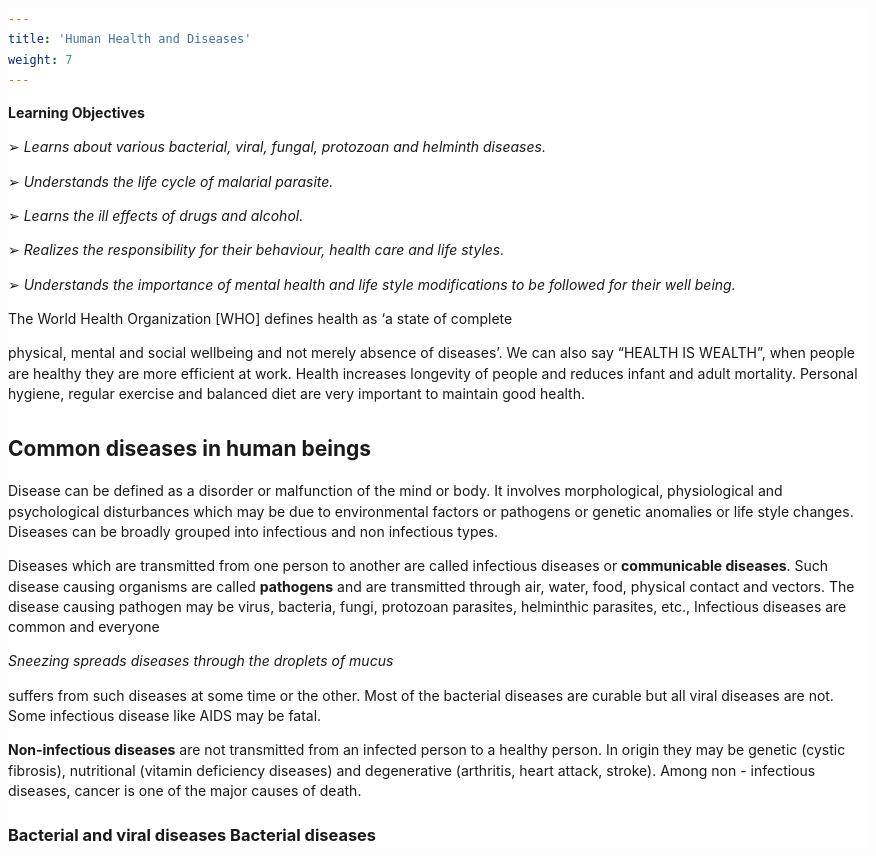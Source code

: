 ```yaml
---
title: 'Human Health and Diseases'
weight: 7
---
```

  


**Learning Objectives**

➢ _Learns about various bacterial, viral, fungal, protozoan and helminth diseases._

➢ _Understands the life cycle of malarial parasite._

➢ _Learns the ill effects of drugs and alcohol._

➢ _Realizes the responsibility for their behaviour, health care and life styles._

➢ _Understands the importance of mental health and life style modifications to be followed for their well being._  

The World Health Organization \[WHO\] defines health as ‘a state of complete

physical, mental and social wellbeing and not merely absence of diseases’. We can also say “HEALTH IS WEALTH”, when people are healthy they are more efficient at work. Health increases longevity of people and reduces infant and adult mortality. Personal hygiene, regular exercise and balanced diet are very important to maintain good health.

## Common diseases in human beings

Disease can be defined as a disorder or malfunction of the mind or body. It involves morphological, physiological and psychological disturbances which may be due to environmental factors or pathogens or genetic anomalies or life style changes. Diseases can be broadly grouped into infectious and non infectious types.

Diseases which are transmitted from one person to another are called infectious diseases or **communicable diseases**. Such disease causing organisms are called **pathogens** and are transmitted through air, water, food, physical contact and vectors. The disease causing pathogen may be virus, bacteria, fungi, protozoan parasites, helminthic parasites, etc., Infectious diseases are common and everyone

_Sneezing spreads diseases through the droplets of mucus_




  

suffers from such diseases at some time or the other. Most of the bacterial diseases are curable but all viral diseases are not. Some infectious disease like AIDS may be fatal.

**Non-infectious diseases** are not transmitted from an infected person to a healthy person. In origin they may be genetic (cystic fibrosis), nutritional (vitamin deficiency diseases) and degenerative (arthritis, heart attack, stroke). Among non - infectious diseases, cancer is one of the major causes of death.

### Bacterial and viral diseases Bacterial diseases
